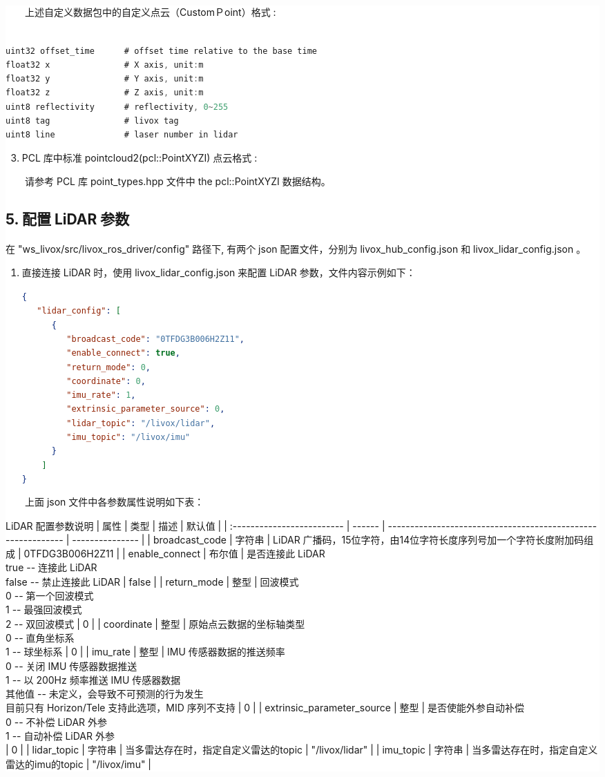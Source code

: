 &ensp;&ensp;&ensp;&ensp;上述自定义数据包中的自定义点云（CustomＰoint）格式  :

   ```c

uint32 offset_time      # offset time relative to the base time
float32 x               # X axis, unit:m
float32 y               # Y axis, unit:m
float32 z               # Z axis, unit:m
uint8 reflectivity      # reflectivity, 0~255
uint8 tag               # livox tag
uint8 line              # laser number in lidar

   ```

3. PCL 库中标准 pointcloud2(pcl::PointXYZI) 点云格式 :

&ensp;&ensp;&ensp;&ensp;请参考 PCL 库 point_types.hpp 文件中 the pcl::PointXYZI 数据结构。

## 5. 配置 LiDAR 参数

在 "ws_livox/src/livox_ros_driver/config" 路径下, 有两个 json 配置文件，分别为  livox_hub_config.json 和 livox_lidar_config.json 。

1. 直接连接 LiDAR 时，使用 livox_lidar_config.json 来配置 LiDAR 参数，文件内容示例如下：

   ```json
   {
      "lidar_config": [
         {
            "broadcast_code": "0TFDG3B006H2Z11",
            "enable_connect": true,
            "return_mode": 0,
            "coordinate": 0,
            "imu_rate": 1,
            "extrinsic_parameter_source": 0,
            "lidar_topic": "/livox/lidar",
            "imu_topic": "/livox/imu"
         }
       ]
   }
   ```

&ensp;&ensp;&ensp;&ensp;上面 json 文件中各参数属性说明如下表：

LiDAR 配置参数说明
| 属性                       | 类型   | 描述                                                         | 默认值          |
| :------------------------- | ------ | ------------------------------------------------------------ | --------------- |
| broadcast_code             | 字符串 | LiDAR 广播码，15位字符，由14位字符长度序列号加一个字符长度附加码组成 | 0TFDG3B006H2Z11 |
| enable_connect             | 布尔值 | 是否连接此 LiDAR<br>true -- 连接此 LiDAR<br>false -- 禁止连接此 LiDAR | false           |
| return_mode                | 整型   | 回波模式<br>0 -- 第一个回波模式<br>1 -- 最强回波模式<br>2 -- 双回波模式 | 0               |
| coordinate                 | 整型   | 原始点云数据的坐标轴类型<br>0 -- 直角坐标系<br>1 -- 球坐标系 | 0               |
| imu_rate                   | 整型   | IMU 传感器数据的推送频率<br>0 -- 关闭 IMU 传感器数据推送<br>1 --  以 200Hz 频率推送 IMU 传感器数据<br>其他值 -- 未定义，会导致不可预测的行为发生<br>目前只有 Horizon/Tele 支持此选项，MID 序列不支持 | 0               |
| extrinsic_parameter_source | 整型   | 是否使能外参自动补偿<br>0 -- 不补偿 LiDAR 外参<br>1 -- 自动补偿 LiDAR 外参<br> | 0               |
| lidar_topic                | 字符串 | 当多雷达存在时，指定自定义雷达的topic                        | "/livox/lidar"  |
| imu_topic                  | 字符串 | 当多雷达存在时，指定自定义雷达的imu的topic                   | "/livox/imu"    |
